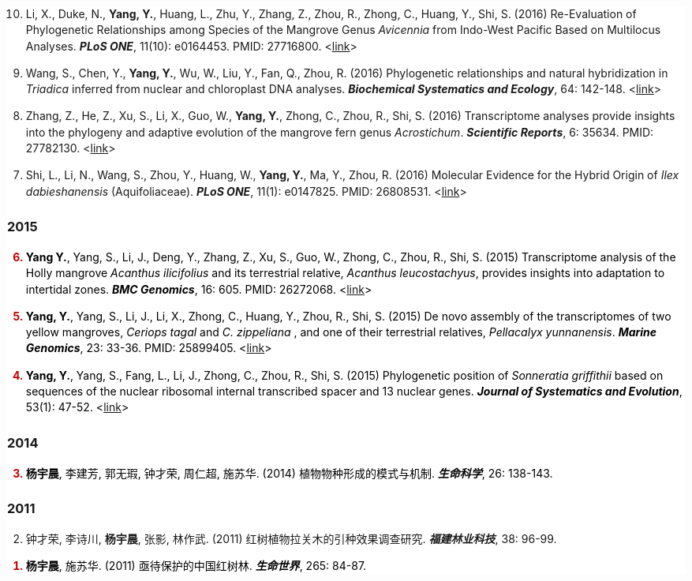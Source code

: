 <ol start="10"> <li>Li, X., Duke, N., <b>Yang, Y.</b>, Huang, L., Zhu, Y., Zhang, Z., Zhou, R., Zhong, C., Huang, Y., Shi, S. (2016) Re-Evaluation of Phylogenetic Relationships among Species of the Mangrove Genus <i>Avicennia</i> from Indo-West Pacific Based on Multilocus Analyses. <i><b>PLoS ONE</b></i>, 11(10): e0164453. PMID: 27716800. <<a href="https://www.ncbi.nlm.nih.gov/pmc/articles/PMC5055292/">link</a>></li></ol>

<ol start="9"> <li>Wang, S., Chen, Y., <b>Yang, Y.</b>, Wu, W., Liu, Y., Fan, Q., Zhou, R. (2016) Phylogenetic relationships and natural hybridization in <i>Triadica</i> inferred from nuclear and chloroplast DNA analyses. <i><b>Biochemical Systematics and Ecology</b></i>, 64: 142-148. <<a href="https://www.sciencedirect.com/science/article/pii/S0305197815002938">link</a>></li></ol>

<ol start="8"> <li>Zhang, Z., He, Z., Xu, S., Li, X., Guo, W., <b>Yang, Y.</b>, Zhong, C., Zhou, R., Shi, S. (2016) Transcriptome analyses provide insights into the phylogeny and adaptive evolution of the mangrove fern genus <i>Acrostichum</i>. <i><b>Scientific Reports</b></i>, 6: 35634. PMID: 27782130. <<a href="https://www.nature.com/articles/srep35634">link</a>></li></ol>

<ol start="7"> <li>Shi, L., Li, N., Wang, S., Zhou, Y., Huang, W., <b>Yang, Y.</b>, Ma, Y., Zhou, R. (2016) Molecular Evidence for the Hybrid Origin of <i>Ilex dabieshanensis</i> (Aquifoliaceae). <i><b>PLoS ONE</b></i>, 11(1): e0147825. PMID: 26808531. <<a href="https://journals.plos.org/plosone/article?id=10.1371/journal.pone.0147825">link</a>></li></ol>

### 2015

<ol start="6" style="font-weight: bold;color: rgb(196,0,0);"> <li><span style="font-weight: normal;color: black;"><b>Yang Y.</b>, Yang, S., Li, J., Deng, Y., Zhang, Z., Xu, S., Guo, W., Zhong, C., Zhou, R., Shi, S. (2015) Transcriptome analysis of the Holly mangrove <i>Acanthus ilicifolius</i> and its terrestrial relative, <i>Acanthus leucostachyus</i>, provides insights into adaptation to intertidal zones. <i><b>BMC Genomics</b></i>, 16: 605. PMID: 26272068. <<a href="https://bmcgenomics.biomedcentral.com/articles/10.1186/s12864-015-1813-9">link</a>></span></li></ol>

<ol start="5" style="font-weight: bold;color: rgb(196,0,0);"> <li><span style="font-weight: normal;color: black;"><b>Yang, Y.</b>, Yang, S., Li, J., Li, X., Zhong, C., Huang, Y., Zhou, R., Shi, S. (2015) De novo assembly of the transcriptomes of two yellow mangroves, <i>Ceriops tagal</i>  and <i>C. zippeliana</i> , and one of their terrestrial relatives, <i>Pellacalyx yunnanensis</i>. <i><b>Marine Genomics</b></i>, 23: 33-36. PMID: 25899405. <<a href="https://www.sciencedirect.com/science/article/abs/pii/S1874778715000586">link</a>></span></li></ol>

<ol start="4" style="font-weight: bold;color: rgb(196,0,0);"> <li><span style="font-weight: normal;color: black;"><b>Yang, Y.</b>, Yang, S., Fang, L., Li, J., Zhong, C., Zhou, R., Shi, S. (2015) Phylogenetic position of <i>Sonneratia  griffithii</i>  based on sequences of the nuclear ribosomal internal transcribed spacer and 13 nuclear genes. <i><b>Journal of Systematics and Evolution</b></i>, 53(1): 47-52. <<a href="https://onlinelibrary.wiley.com/doi/abs/10.1111/jse.12102">link</a>></span></li></ol>

### 2014

<ol start="3" style="font-weight: bold;color: rgb(196,0,0);"> <li><span style="font-weight: normal;color: black;"><b>杨宇晨</b>, 李建芳, 郭无瑕, 钟才荣, 周仁超, 施苏华. (2014) 植物物种形成的模式与机制. <i><b>生命科学</b></i>, 26: 138-143.</span></li></ol>

### 2011

<ol start="2"> <li>钟才荣, 李诗川, <b>杨宇晨</b>, 张影, 林作武. (2011) 红树植物拉关木的引种效果调查研究. <i><b>福建林业科技</b></i>, 38: 96-99.</li></ol>

<ol start="1" style="font-weight: bold;color: rgb(196,0,0);"> <li><span style="font-weight: normal;color: black;"><b>杨宇晨</b>, 施苏华. (2011) 亟待保护的中国红树林. <i><b>生命世界</b></i>, 265: 84-87.</span></li></ol>
